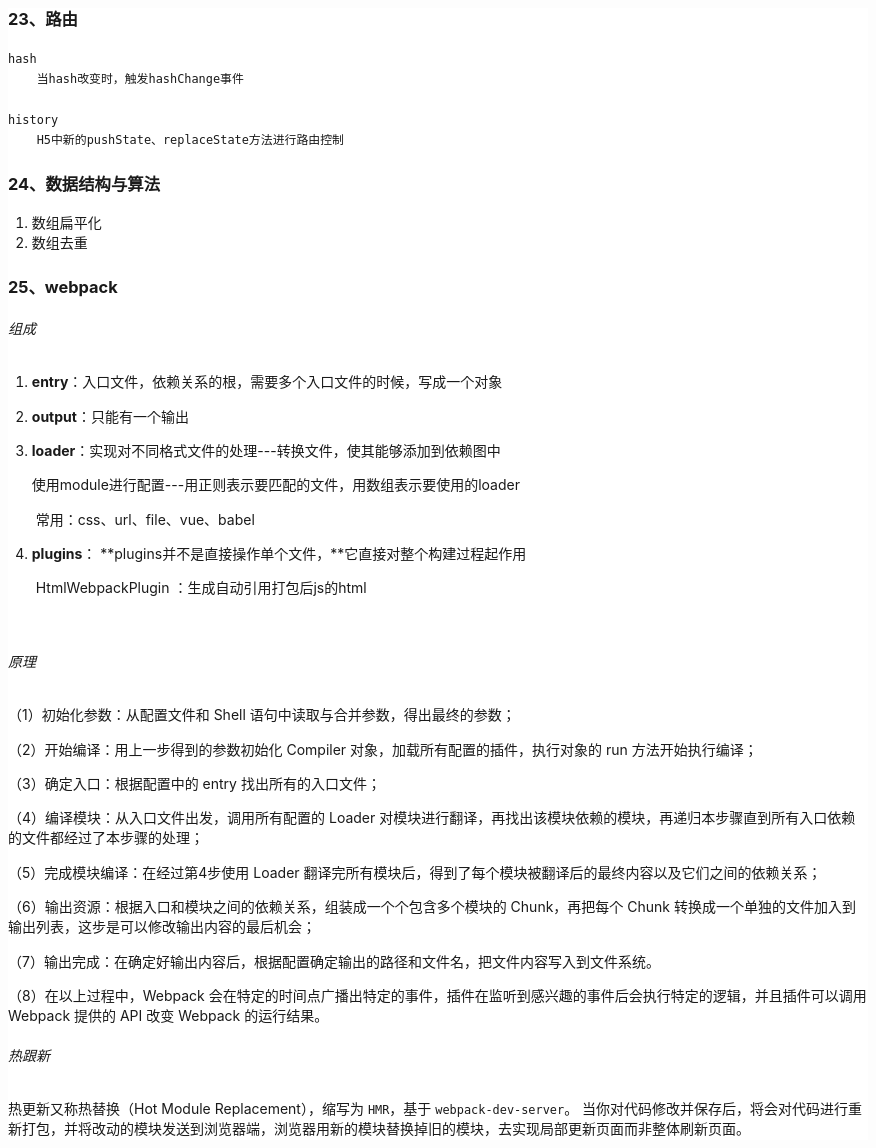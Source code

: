 

### 23、路由

~~~
hash
	当hash改变时，触发hashChange事件
	
history
	H5中新的pushState、replaceState方法进行路由控制
~~~



### 24、数据结构与算法

1. 数组扁平化
2. 数组去重

### 25、webpack

###### 组成

1. **entry**：入口文件，依赖关系的根，需要多个入口文件的时候，写成一个对象

2. **output**：只能有一个输出

3. **loader**：实现对不同格式文件的处理---转换文件，使其能够添加到依赖图中

   ​				使用module进行配置---用正则表示要匹配的文件，用数组表示要使用的loader

   ​				常用：css、url、file、vue、babel

4. **plugins**： **plugins并不是直接操作单个文件，**它直接对整个构建过程起作用 

   ​					HtmlWebpackPlugin ：生成自动引用打包后js的html

   ​					

###### 原理

 （1）初始化参数：从配置文件和 Shell 语句中读取与合并参数，得出最终的参数； 

 （2）开始编译：用上一步得到的参数初始化 Compiler 对象，加载所有配置的插件，执行对象的 run 方法开始执行编译； 

 （3）确定入口：根据配置中的 entry 找出所有的入口文件； 

 （4）编译模块：从入口文件出发，调用所有配置的 Loader 对模块进行翻译，再找出该模块依赖的模块，再递归本步骤直到所有入口依赖的文件都经过了本步骤的处理； 

 （5）完成模块编译：在经过第4步使用 Loader 翻译完所有模块后，得到了每个模块被翻译后的最终内容以及它们之间的依赖关系； 

 （6）输出资源：根据入口和模块之间的依赖关系，组装成一个个包含多个模块的 Chunk，再把每个 Chunk 转换成一个单独的文件加入到输出列表，这步是可以修改输出内容的最后机会； 

 （7）输出完成：在确定好输出内容后，根据配置确定输出的路径和文件名，把文件内容写入到文件系统。 

 （8）在以上过程中，Webpack 会在特定的时间点广播出特定的事件，插件在监听到感兴趣的事件后会执行特定的逻辑，并且插件可以调用 Webpack 提供的 API 改变 Webpack 的运行结果。

###### 热跟新

热更新又称热替换（Hot Module Replacement），缩写为 `HMR`，基于 `webpack-dev-server`。
 当你对代码修改并保存后，将会对代码进行重新打包，并将改动的模块发送到浏览器端，浏览器用新的模块替换掉旧的模块，去实现局部更新页面而非整体刷新页面。
